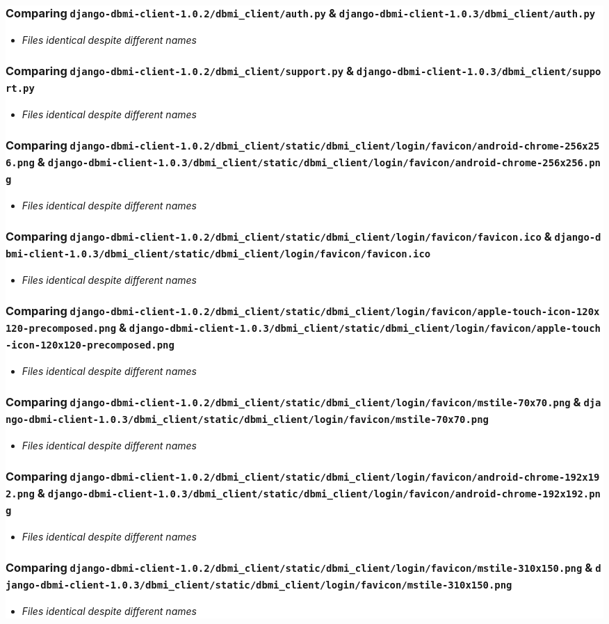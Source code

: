 ### Comparing `django-dbmi-client-1.0.2/dbmi_client/auth.py` & `django-dbmi-client-1.0.3/dbmi_client/auth.py`

 * *Files identical despite different names*

### Comparing `django-dbmi-client-1.0.2/dbmi_client/support.py` & `django-dbmi-client-1.0.3/dbmi_client/support.py`

 * *Files identical despite different names*

### Comparing `django-dbmi-client-1.0.2/dbmi_client/static/dbmi_client/login/favicon/android-chrome-256x256.png` & `django-dbmi-client-1.0.3/dbmi_client/static/dbmi_client/login/favicon/android-chrome-256x256.png`

 * *Files identical despite different names*

### Comparing `django-dbmi-client-1.0.2/dbmi_client/static/dbmi_client/login/favicon/favicon.ico` & `django-dbmi-client-1.0.3/dbmi_client/static/dbmi_client/login/favicon/favicon.ico`

 * *Files identical despite different names*

### Comparing `django-dbmi-client-1.0.2/dbmi_client/static/dbmi_client/login/favicon/apple-touch-icon-120x120-precomposed.png` & `django-dbmi-client-1.0.3/dbmi_client/static/dbmi_client/login/favicon/apple-touch-icon-120x120-precomposed.png`

 * *Files identical despite different names*

### Comparing `django-dbmi-client-1.0.2/dbmi_client/static/dbmi_client/login/favicon/mstile-70x70.png` & `django-dbmi-client-1.0.3/dbmi_client/static/dbmi_client/login/favicon/mstile-70x70.png`

 * *Files identical despite different names*

### Comparing `django-dbmi-client-1.0.2/dbmi_client/static/dbmi_client/login/favicon/android-chrome-192x192.png` & `django-dbmi-client-1.0.3/dbmi_client/static/dbmi_client/login/favicon/android-chrome-192x192.png`

 * *Files identical despite different names*

### Comparing `django-dbmi-client-1.0.2/dbmi_client/static/dbmi_client/login/favicon/mstile-310x150.png` & `django-dbmi-client-1.0.3/dbmi_client/static/dbmi_client/login/favicon/mstile-310x150.png`

 * *Files identical despite different names*
